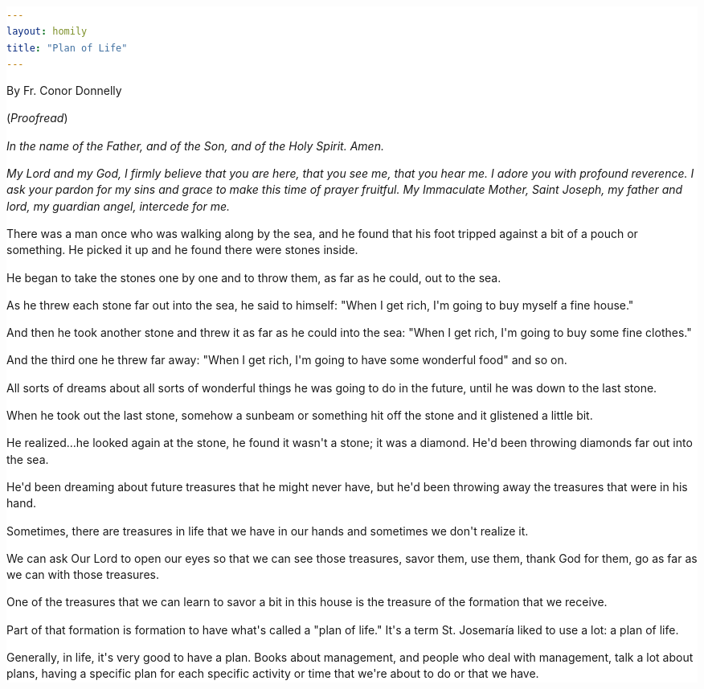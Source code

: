 ```yaml
---
layout: homily
title: "Plan of Life"
---
```


By Fr. Conor Donnelly

(*Proofread*)

*In the name of the Father, and of the Son, and of the Holy Spirit. Amen.*

*My Lord and my God, I firmly believe that you are here, that you see me, that you hear me. I adore you with profound reverence. I ask your pardon for my sins and grace to make this time of prayer fruitful. My Immaculate Mother, Saint Joseph, my father and lord, my guardian angel, intercede for me.*

There was a man once who was walking along by the sea, and he found that his foot tripped against a bit of a pouch or something. He picked it up and he found there were stones inside.

He began to take the stones one by one and to throw them, as far as he could, out to the sea.

As he threw each stone far out into the sea, he said to himself: "When I get rich, I\'m going to buy myself a fine house."

And then he took another stone and threw it as far as he could into the sea: "When I get rich, I\'m going to buy some fine clothes."

And the third one he threw far away: "When I get rich, I\'m going to have some wonderful food" and so on.

All sorts of dreams about all sorts of wonderful things he was going to do in the future, until he was down to the last stone.

When he took out the last stone, somehow a sunbeam or something hit off the stone and it glistened a little bit.

He realized...he looked again at the stone, he found it wasn\'t a stone; it was a diamond. He\'d been throwing diamonds far out into the sea.

He\'d been dreaming about future treasures that he might never have, but he\'d been throwing away the treasures that were in his hand.

Sometimes, there are treasures in life that we have in our hands and sometimes we don\'t realize it.

We can ask Our Lord to open our eyes so that we can see those treasures, savor them, use them, thank God for them, go as far as we can with those treasures.

One of the treasures that we can learn to savor a bit in this house is the treasure of the formation that we receive.

Part of that formation is formation to have what\'s called a "plan of life." It\'s a term St. Josemaría liked to use a lot: a plan of life.

Generally, in life, it\'s very good to have a plan. Books about management, and people who deal with management, talk a lot about plans, having a specific plan for each specific activity or time that we\'re about to do or that we have.
